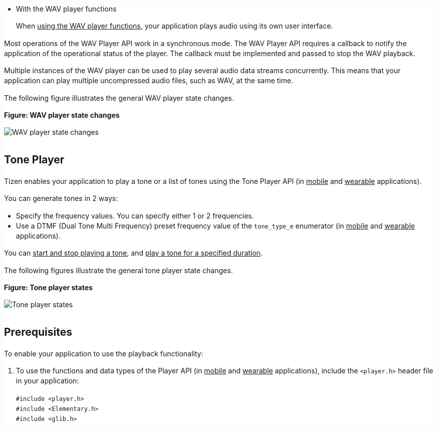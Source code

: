 - With the WAV player functions

  When [using the WAV player functions](#start_wav), your application plays audio using its own user interface.

Most operations of the WAV Player API work in a synchronous mode. The WAV Player API requires a callback to notify the application of the operational status of the player. The callback must be implemented and passed to stop the WAV playback.

Multiple instances of the WAV player can be used to play several audio data streams concurrently. This means that your application can play multiple uncompressed audio files, such as WAV, at the same time.

The following figure illustrates the general WAV player state changes.

**Figure: WAV player state changes**

![WAV player state changes](./media/wav_player_state_changes.png)

<a name="tone"></a>
## Tone Player

Tizen enables your application to play a tone or a list of tones using the Tone Player API (in [mobile](../../api/mobile/latest/group__CAPI__MEDIA__TONE__PLAYER__MODULE.html) and [wearable](../../api/wearable/latest/group__CAPI__MEDIA__TONE__PLAYER__MODULE.html) applications).

You can generate tones in 2 ways:

- Specify the frequency values. You can specify either 1 or 2 frequencies.
- Use a DTMF (Dual Tone Multi Frequency) preset frequency value of the `tone_type_e` enumerator (in [mobile](../../api/mobile/latest/group__CAPI__MEDIA__TONE__PLAYER__MODULE.html#gaf12912b2c8f9ffe720518ce797506574) and [wearable](../../api/wearable/latest/group__CAPI__MEDIA__TONE__PLAYER__MODULE.html#gaf12912b2c8f9ffe720518ce797506574) applications).

You can [start and stop playing a tone](#play_tone), and [play a tone for a specified duration](#duration).

The following figures illustrate the general tone player state changes.

**Figure: Tone player states**

![Tone player states](./media/tone.png)

## Prerequisites

To enable your application to use the playback functionality:

1. To use the functions and data types of the Player API (in [mobile](../../api/mobile/latest/group__CAPI__MEDIA__PLAYER__MODULE.html) and [wearable](../../api/wearable/latest/group__CAPI__MEDIA__PLAYER__MODULE.html) applications), include the `<player.h>` header file in your application:

   ```
   #include <player.h>
   #include <Elementary.h>
   #include <glib.h>
   ```
